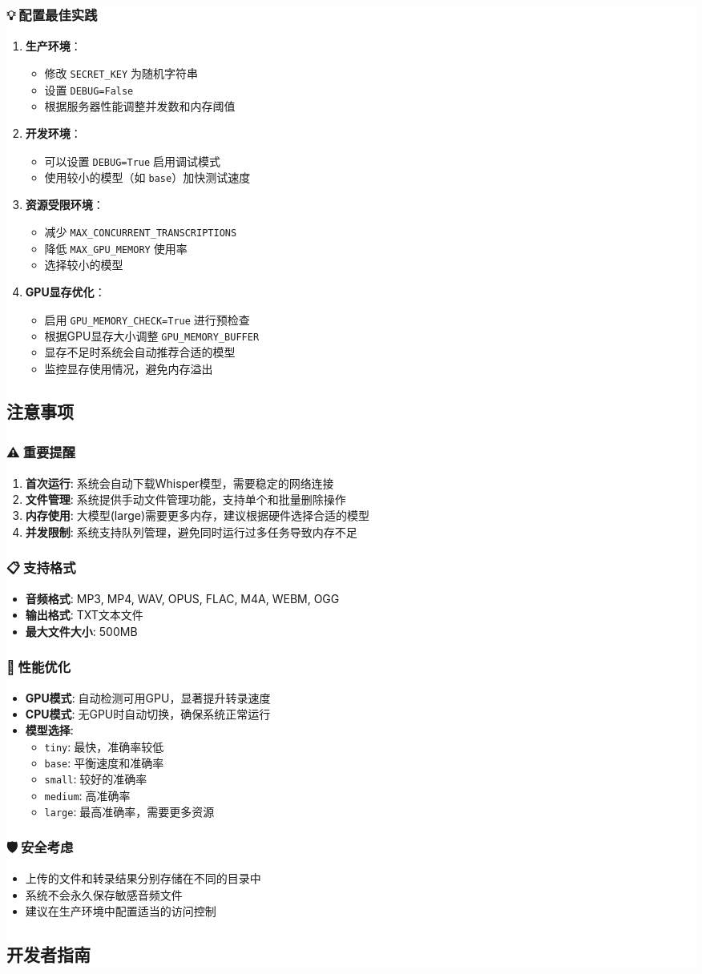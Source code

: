 ### 💡 配置最佳实践

1. **生产环境**：
   - 修改 `SECRET_KEY` 为随机字符串
   - 设置 `DEBUG=False`
   - 根据服务器性能调整并发数和内存阈值

2. **开发环境**：
   - 可以设置 `DEBUG=True` 启用调试模式
   - 使用较小的模型（如 `base`）加快测试速度

3. **资源受限环境**：
   - 减少 `MAX_CONCURRENT_TRANSCRIPTIONS`
   - 降低 `MAX_GPU_MEMORY` 使用率
   - 选择较小的模型

4. **GPU显存优化**：
   - 启用 `GPU_MEMORY_CHECK=True` 进行预检查
   - 根据GPU显存大小调整 `GPU_MEMORY_BUFFER`
   - 显存不足时系统会自动推荐合适的模型
   - 监控显存使用情况，避免内存溢出

## 注意事项

### ⚠️ 重要提醒
1. **首次运行**: 系统会自动下载Whisper模型，需要稳定的网络连接
2. **文件管理**: 系统提供手动文件管理功能，支持单个和批量删除操作
3. **内存使用**: 大模型(large)需要更多内存，建议根据硬件选择合适的模型
4. **并发限制**: 系统支持队列管理，避免同时运行过多任务导致内存不足

### 📋 支持格式
- **音频格式**: MP3, MP4, WAV, OPUS, FLAC, M4A, WEBM, OGG
- **输出格式**: TXT文本文件
- **最大文件大小**: 500MB

### 🔧 性能优化
- **GPU模式**: 自动检测可用GPU，显著提升转录速度
- **CPU模式**: 无GPU时自动切换，确保系统正常运行
- **模型选择**: 
  - `tiny`: 最快，准确率较低
  - `base`: 平衡速度和准确率
  - `small`: 较好的准确率
  - `medium`: 高准确率
  - `large`: 最高准确率，需要更多资源

### 🛡️ 安全考虑
- 上传的文件和转录结果分别存储在不同的目录中
- 系统不会永久保存敏感音频文件
- 建议在生产环境中配置适当的访问控制

## 开发者指南
